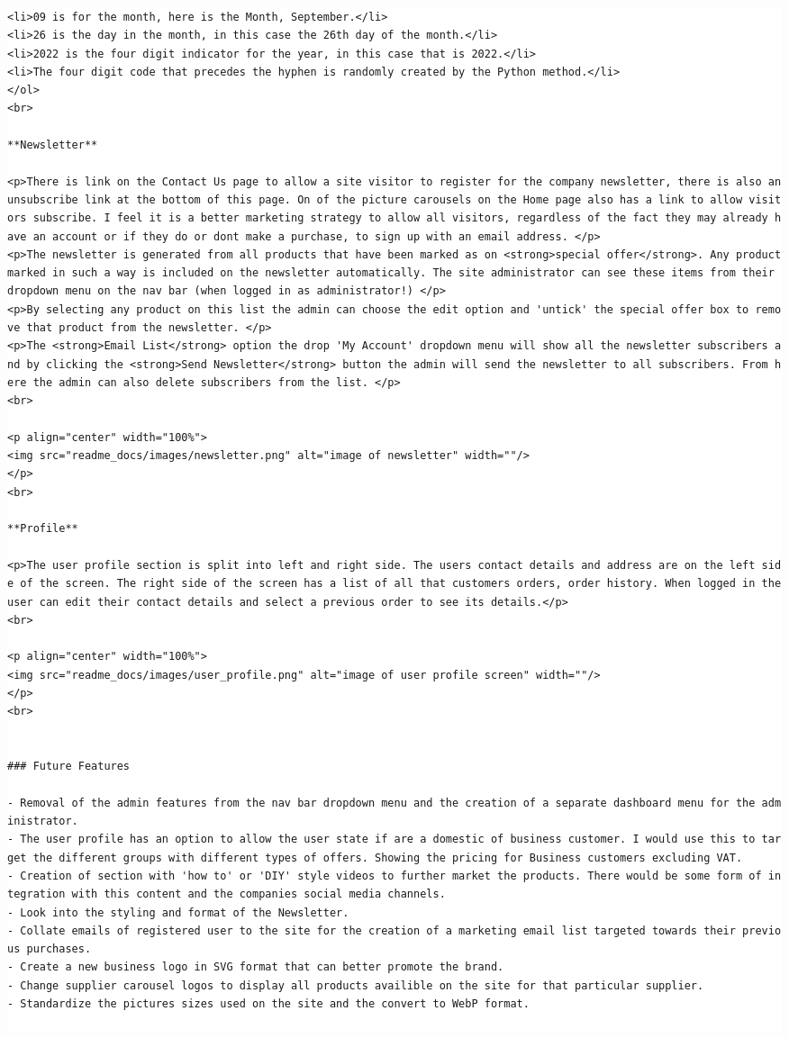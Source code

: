 ```
<li>09 is for the month, here is the Month, September.</li>
<li>26 is the day in the month, in this case the 26th day of the month.</li>
<li>2022 is the four digit indicator for the year, in this case that is 2022.</li>
<li>The four digit code that precedes the hyphen is randomly created by the Python method.</li>
</ol>
<br>

**Newsletter**

<p>There is link on the Contact Us page to allow a site visitor to register for the company newsletter, there is also an unsubscribe link at the bottom of this page. On of the picture carousels on the Home page also has a link to allow visitors subscribe. I feel it is a better marketing strategy to allow all visitors, regardless of the fact they may already have an account or if they do or dont make a purchase, to sign up with an email address. </p>
<p>The newsletter is generated from all products that have been marked as on <strong>special offer</strong>. Any product marked in such a way is included on the newsletter automatically. The site administrator can see these items from their dropdown menu on the nav bar (when logged in as administrator!) </p> 
<p>By selecting any product on this list the admin can choose the edit option and 'untick' the special offer box to remove that product from the newsletter. </p> 
<p>The <strong>Email List</strong> option the drop 'My Account' dropdown menu will show all the newsletter subscribers and by clicking the <strong>Send Newsletter</strong> button the admin will send the newsletter to all subscribers. From here the admin can also delete subscribers from the list. </p>
<br>

<p align="center" width="100%"> 
<img src="readme_docs/images/newsletter.png" alt="image of newsletter" width=""/>
</p>
<br>

**Profile** 

<p>The user profile section is split into left and right side. The users contact details and address are on the left side of the screen. The right side of the screen has a list of all that customers orders, order history. When logged in the user can edit their contact details and select a previous order to see its details.</p>
<br>

<p align="center" width="100%"> 
<img src="readme_docs/images/user_profile.png" alt="image of user profile screen" width=""/>
</p>
<br>


### Future Features

- Removal of the admin features from the nav bar dropdown menu and the creation of a separate dashboard menu for the administrator.
- The user profile has an option to allow the user state if are a domestic of business customer. I would use this to target the different groups with different types of offers. Showing the pricing for Business customers excluding VAT.
- Creation of section with 'how to' or 'DIY' style videos to further market the products. There would be some form of integration with this content and the companies social media channels.
- Look into the styling and format of the Newsletter. 
- Collate emails of registered user to the site for the creation of a marketing email list targeted towards their previous purchases.
- Create a new business logo in SVG format that can better promote the brand.
- Change supplier carousel logos to display all products availible on the site for that particular supplier.
- Standardize the pictures sizes used on the site and the convert to WebP format. 


```